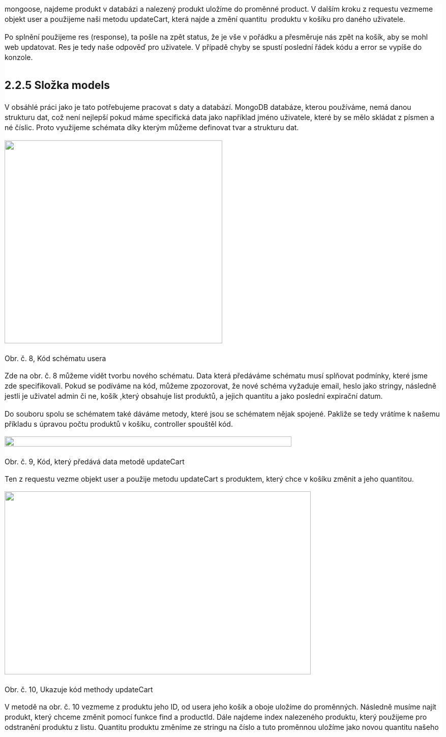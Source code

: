 </span><span class="c7">mongoose</span><span>, najdeme produkt v datab&aacute;zi a nalezen&yacute; produkt ulo&#382;&iacute;me do prom&#283;nn&eacute; product. V dal&scaron;&iacute;m kroku z </span><span class="c7">requestu </span><span>vezmeme objekt </span><span class="c7">user </span><span>a pou&#382;ijeme na&scaron;i metodu </span><span class="c7">updateCart</span><span class="c3">, kter&aacute; najde a zm&#283;n&iacute; quantitu &nbsp;produktu v ko&scaron;&iacute;ku pro dan&eacute;ho u&#382;ivatele.</span></p><p class="c0 c10"><span class="c3"></span></p><p class="c0"><span>Po spln&#283;n&iacute; pou&#382;ijeme </span><span class="c7">res (response)</span><span class="c3">, ta po&scaron;le na zp&#283;t status, &#382;e je v&scaron;e v po&#345;&aacute;dku a p&#345;esm&#283;ruje n&aacute;s zp&#283;t na ko&scaron;&iacute;k, aby se mohl web updatovat. Res je tedy na&scaron;e odpov&#283;&#271; pro u&#382;ivatele. V p&#345;&iacute;pad&#283; chyby se spust&iacute; posledn&iacute; &#345;&aacute;dek k&oacute;du a error se vyp&iacute;&scaron;e do konzole.</span></p><h2 class="c14" id="h.eiv2ods3kbu7"><span class="c12 c17">2.2.5 Slo&#382;ka models</span></h2><p class="c0"><span class="c3">V obs&aacute;hl&eacute; pr&aacute;ci jako je tato pot&#345;ebujeme pracovat s daty a datab&aacute;z&iacute;. MongoDB datab&aacute;ze, kterou pou&#382;&iacute;v&aacute;me, nem&aacute; danou strukturu dat, co&#382; nen&iacute; nejlep&scaron;&iacute; pokud m&aacute;me specifick&aacute; data jako nap&#345;&iacute;klad jm&eacute;no u&#382;ivatele, kter&eacute; by se m&#283;lo skl&aacute;dat z p&iacute;smen a n&eacute; &#269;&iacute;slic. Proto vyu&#382;ijeme sch&eacute;mata d&iacute;ky kter&yacute;m m&#367;&#382;eme definovat tvar a strukturu dat.</span></p><p class="c0"><span style="overflow: hidden; display: inline-block; margin: 0.00px 0.00px; border: 0.00px solid #000000; transform: rotate(0.00rad) translateZ(0px); -webkit-transform: rotate(0.00rad) translateZ(0px); width: 428.09px; height: 399.68px;"><img alt="" src="images/image23.png" style="width: 428.09px; height: 399.68px; margin-left: 0.00px; margin-top: 0.00px; transform: rotate(0.00rad) translateZ(0px); -webkit-transform: rotate(0.00rad) translateZ(0px);" title=""></span></p><p class="c0"><span class="c8">Obr. &#269;. 8, K&oacute;d sch&eacute;matu usera</span></p><p class="c0"><span>Zde na obr. &#269;. 8 m&#367;&#382;eme vid&#283;t tvorbu nov&eacute;ho sch&eacute;matu. Data kter&aacute; p&#345;ed&aacute;v&aacute;me sch&eacute;matu mus&iacute; spl&#328;ovat podm&iacute;nky, kter&eacute; jsme zde specifikovali. Pokud se pod&iacute;v&aacute;me na k&oacute;d, m&#367;&#382;eme zpozorovat, &#382;e nov&eacute; sch&eacute;ma vy&#382;aduje email, heslo jako </span><span class="c7">stringy</span><span class="c3">, n&aacute;sledn&#283; jestli je u&#382;ivatel admin &#269;i ne, ko&scaron;&iacute;k ,kter&yacute; obsahuje list produkt&#367;, a jejich quantitu a jako posledn&iacute; expira&#269;n&iacute; datum.</span></p><p class="c0 c10"><span class="c3"></span></p><p class="c0"><span>Do souboru spolu se sch&eacute;matem tak&eacute; d&aacute;v&aacute;me metody, kter&eacute; jsou se sch&eacute;matem n&#283;jak spojen&eacute;. Pakli&#382;e se tedy vr&aacute;t&iacute;me k na&scaron;emu p&#345;&iacute;kladu s &uacute;pravou po&#269;tu produkt&#367; v ko&scaron;&iacute;ku, </span><span class="c7">controller </span><span class="c3">spou&scaron;t&#283;l k&oacute;d.</span></p><p class="c0"><span style="overflow: hidden; display: inline-block; margin: 0.00px 0.00px; border: 0.00px solid #000000; transform: rotate(0.00rad) translateZ(0px); -webkit-transform: rotate(0.00rad) translateZ(0px); width: 564.00px; height: 20.00px;"><img alt="" src="images/image21.png" style="width: 564.00px; height: 20.00px; margin-left: 0.00px; margin-top: 0.00px; transform: rotate(0.00rad) translateZ(0px); -webkit-transform: rotate(0.00rad) translateZ(0px);" title=""></span></p><p class="c0"><span class="c9">Obr. &#269;. 9, K&oacute;d, kter&yacute; p&#345;ed&aacute;v&aacute; data metod&#283; </span><span class="c9">updateCart</span></p><p class="c0 c10"><span class="c3"></span></p><p class="c0"><span>Ten z </span><span class="c7">requestu </span><span>vezme objekt user a pou&#382;ije metodu </span><span class="c7">updateCart</span><span class="c7">&nbsp;</span><span class="c3">s produktem, kter&yacute; chce v ko&scaron;&iacute;ku zm&#283;nit a jeho quantitou.</span></p><p class="c0 c10"><span class="c3"></span></p><p class="c0"><span style="overflow: hidden; display: inline-block; margin: 0.00px 0.00px; border: 0.00px solid #000000; transform: rotate(0.00rad) translateZ(0px); -webkit-transform: rotate(0.00rad) translateZ(0px); width: 601.70px; height: 360.00px;"><img alt="" src="images/image18.png" style="width: 601.70px; height: 360.00px; margin-left: 0.00px; margin-top: 0.00px; transform: rotate(0.00rad) translateZ(0px); -webkit-transform: rotate(0.00rad) translateZ(0px);" title=""></span></p><p class="c0"><span class="c9">Obr. &#269;. 10, Ukazuje k&oacute;d </span><span class="c9">methody</span><span class="c9">&nbsp;</span><span class="c9">updateCart</span></p><p class="c0 c10"><span class="c28 c7"></span></p><p class="c0"><span>V metod&#283; na obr. &#269;. 10 vezmeme z produktu jeho ID, od </span><span class="c7">usera </span><span>jeho ko&scaron;&iacute;k a oboje ulo&#382;&iacute;me do prom&#283;nn&yacute;ch. N&aacute;sledn&#283; mus&iacute;me naj&iacute;t produkt, kter&yacute; chceme zm&#283;nit pomoc&iacute; funkce </span><span class="c7">find </span><span>a </span><span class="c7">productId. </span><span>D&aacute;le najdeme index nalezen&eacute;ho produktu, kter&yacute; pou&#382;ijeme pro odstran&#283;n&iacute; produktu z listu. Quantitu produktu zm&#283;n&iacute;me ze </span><span class="c7">stringu </span><span class="c3">na &#269;&iacute;slo a tuto prom&#283;nnou ulo&#382;&iacute;me jako novou quantitu na&scaron;eho